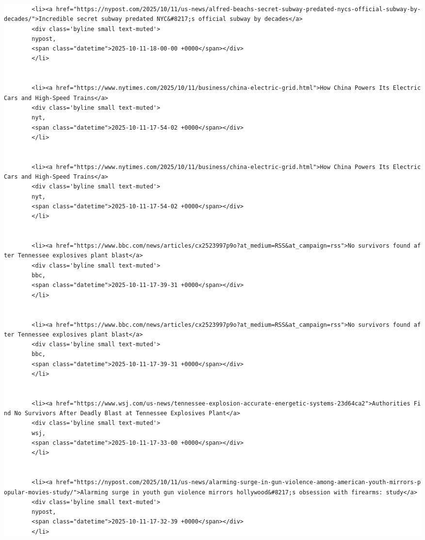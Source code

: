 
            <li><a href="https://nypost.com/2025/10/11/us-news/alfred-beachs-secret-subway-predated-nycs-official-subway-by-decades/">Incredible secret subway predated NYC&#8217;s official subway by decades</a>
            <div class='byline small text-muted'>
            nypost, 
            <span class="datetime">2025-10-11-18-00-00 +0000</span></div>
            </li>
        

            <li><a href="https://www.nytimes.com/2025/10/11/business/china-electric-grid.html">How China Powers Its Electric Cars and High-Speed Trains</a>
            <div class='byline small text-muted'>
            nyt, 
            <span class="datetime">2025-10-11-17-54-02 +0000</span></div>
            </li>
        

            <li><a href="https://www.nytimes.com/2025/10/11/business/china-electric-grid.html">How China Powers Its Electric Cars and High-Speed Trains</a>
            <div class='byline small text-muted'>
            nyt, 
            <span class="datetime">2025-10-11-17-54-02 +0000</span></div>
            </li>
        

            <li><a href="https://www.bbc.com/news/articles/cx2523997p9o?at_medium=RSS&at_campaign=rss">No survivors found after Tennessee explosives plant blast</a>
            <div class='byline small text-muted'>
            bbc, 
            <span class="datetime">2025-10-11-17-39-31 +0000</span></div>
            </li>
        

            <li><a href="https://www.bbc.com/news/articles/cx2523997p9o?at_medium=RSS&at_campaign=rss">No survivors found after Tennessee explosives plant blast</a>
            <div class='byline small text-muted'>
            bbc, 
            <span class="datetime">2025-10-11-17-39-31 +0000</span></div>
            </li>
        

            <li><a href="https://www.wsj.com/us-news/tennessee-explosion-accurate-energetic-systems-23d64ca2">Authorities Find No Survivors After Deadly Blast at Tennessee Explosives Plant</a>
            <div class='byline small text-muted'>
            wsj, 
            <span class="datetime">2025-10-11-17-33-00 +0000</span></div>
            </li>
        

            <li><a href="https://nypost.com/2025/10/11/us-news/alarming-surge-in-gun-violence-among-american-youth-mirrors-popular-movies-study/">Alarming surge in youth gun violence mirrors hollywood&#8217;s obsession with firearms: study</a>
            <div class='byline small text-muted'>
            nypost, 
            <span class="datetime">2025-10-11-17-32-39 +0000</span></div>
            </li>
        